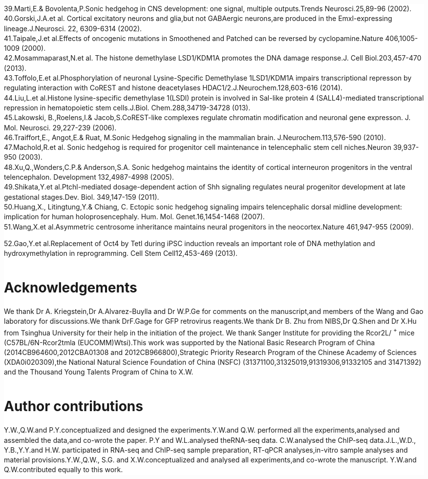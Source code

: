 39.Marti,E.& Bovolenta,P.Sonic hedgehog in CNS development: one signal, multiple outputs.Trends Neurosci.25,89-96 (2002).   
40.Gorski,J.A.et al. Cortical excitatory neurons and glia,but not GABAergic neurons,are produced in the Emxl-expressing lineage.J.Neurosci. 22, 6309-6314 (2002).   
41.Taipale,J.et al.Effects of oncogenic mutations in Smoothened and Patched can be reversed by cyclopamine.Nature 406,1005-1009 (2000).   
42.Mosammaparast,N.et al. The histone demethylase LSD1/KDM1A promotes the DNA damage response.J. Cell Biol.203,457-470 (2013).   
43.Toffolo,E.et al.Phosphorylation of neuronal Lysine-Specific Demethylase 1LSD1/KDM1A impairs transcriptional represson by regulating interaction with CoREST and histone deacetylases HDAC1/2.J.Neurochem.128,603-616 (2014).   
44.Liu,L.et al.Histone lysine-specific demethylase 1(LSDl) protein is involved in Sal-like protein 4 (SALL4)-mediated transcriptional repression in hematopoietic stem cells.J.Biol. Chem.288,34719-34728 (013).   
45.Lakowski, B.,Roelens,I.& Jacob,S.CoREST-like complexes regulate chromatin modification and neuronal gene expresson. J. Mol. Neurosci. 29,227-239 (2006).   
46.Traiffort,E., Angot,E.& Ruat, M.Sonic Hedgehog signaling in the mammalian brain. J.Neurochem.113,576-590 (2010).   
47.Machold,R.et al. Sonic hedgehog is required for progenitor cell maintenance in telencephalic stem cell niches.Neuron 39,937-950 (2003).   
48.Xu,Q.,Wonders,C.P.& Anderson,S.A. Sonic hedgehog maintains the identity of cortical interneuron progenitors in the ventral telencephalon. Development 132,4987-4998 (2005).   
49.Shikata,Y.et al.Ptchl-mediated dosage-dependent action of Shh signaling regulates neural progenitor development at late gestational stages.Dev. Biol. 349,147-159 (2011).   
50.Huang,X., Litingtung,Y.& Chiang, C. Ectopic sonic hedgehog signaling impairs telencephalic dorsal midline development: implication for human holoprosencephaly. Hum. Mol. Genet.16,1454-1468 (2007).   
51.Wang,X.et al.Asymmetric centrosome inheritance maintains neural progenitors in the neocortex.Nature 461,947-955 (2009).

52.Gao,Y.et al.Replacement of Oct4 by Tetl during iPSC induction reveals an important role of DNA methylation and hydroxymethylation in reprogramming. Cell Stem Cell12,453-469 (2013).

# Acknowledgements

We thank Dr A. Kriegstein,Dr A.Alvarez-Buylla and Dr W.P.Ge for comments on the manuscript,and members of the Wang and Gao laboratory for discussions.We thank DrF.Gage for GFP retrovirus reagents.We thank Dr B. Zhu from NIBS,Dr Q.Shen and Dr X.Hu from Tsinghua University for their help in the initiation of the project. We thank Sanger Institute for providing the Rcor2L/ $^ +$ mice (C57BL/6N-Rcor2tmla (EUCOMM)Wtsi).This work was supported by the National Basic Research Program of China (2014CB964600,2012CBA01308 and 2012CB966800),Strategic Priority Research Program of the Chinese Academy of Sciences (XDA0i020309),the National Natural Science Foundation of China (NSFC) (31371100,31325019,91319306,91332105 and 31471392) and the Thousand Young Talents Program of China to X.W.

# Author contributions

Y.W.,Q.W.and P.Y.conceptualized and designed the experiments.Y.W.and Q.W. performed all the experiments,analysed and assembled the data,and co-wrote the paper. P.Y and W.L.analysed theRNA-seq data. C.W.analysed the ChIP-seq data.J.L.,W.D., Y.B.,Y.Y.and H.W. participated in RNA-seq and ChIP-seq sample preparation, RT-qPCR analyses,in-vitro sample analyses and material provisions.Y.W.,Q.W., S.G. and X.W.conceptualized and analysed all experiments,and co-wrote the manuscript. Y.W.and Q.W.contributed equally to this work.
